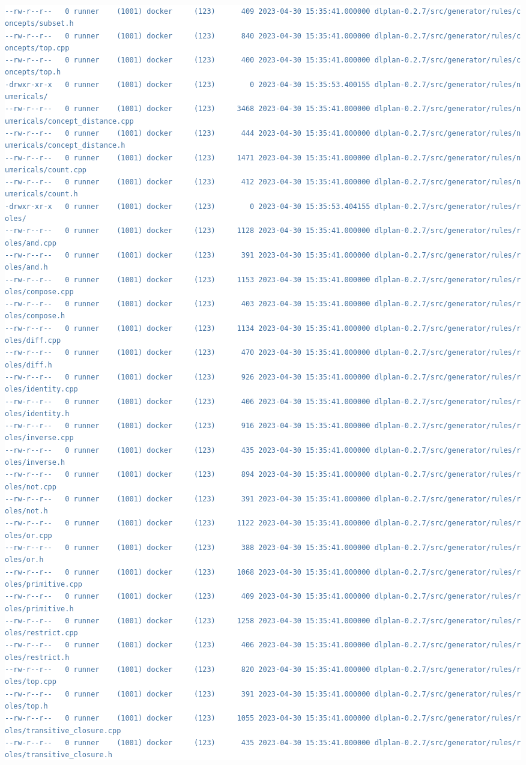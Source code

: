 ```diff
--rw-r--r--   0 runner    (1001) docker     (123)      409 2023-04-30 15:35:41.000000 dlplan-0.2.7/src/generator/rules/concepts/subset.h
--rw-r--r--   0 runner    (1001) docker     (123)      840 2023-04-30 15:35:41.000000 dlplan-0.2.7/src/generator/rules/concepts/top.cpp
--rw-r--r--   0 runner    (1001) docker     (123)      400 2023-04-30 15:35:41.000000 dlplan-0.2.7/src/generator/rules/concepts/top.h
-drwxr-xr-x   0 runner    (1001) docker     (123)        0 2023-04-30 15:35:53.400155 dlplan-0.2.7/src/generator/rules/numericals/
--rw-r--r--   0 runner    (1001) docker     (123)     3468 2023-04-30 15:35:41.000000 dlplan-0.2.7/src/generator/rules/numericals/concept_distance.cpp
--rw-r--r--   0 runner    (1001) docker     (123)      444 2023-04-30 15:35:41.000000 dlplan-0.2.7/src/generator/rules/numericals/concept_distance.h
--rw-r--r--   0 runner    (1001) docker     (123)     1471 2023-04-30 15:35:41.000000 dlplan-0.2.7/src/generator/rules/numericals/count.cpp
--rw-r--r--   0 runner    (1001) docker     (123)      412 2023-04-30 15:35:41.000000 dlplan-0.2.7/src/generator/rules/numericals/count.h
-drwxr-xr-x   0 runner    (1001) docker     (123)        0 2023-04-30 15:35:53.404155 dlplan-0.2.7/src/generator/rules/roles/
--rw-r--r--   0 runner    (1001) docker     (123)     1128 2023-04-30 15:35:41.000000 dlplan-0.2.7/src/generator/rules/roles/and.cpp
--rw-r--r--   0 runner    (1001) docker     (123)      391 2023-04-30 15:35:41.000000 dlplan-0.2.7/src/generator/rules/roles/and.h
--rw-r--r--   0 runner    (1001) docker     (123)     1153 2023-04-30 15:35:41.000000 dlplan-0.2.7/src/generator/rules/roles/compose.cpp
--rw-r--r--   0 runner    (1001) docker     (123)      403 2023-04-30 15:35:41.000000 dlplan-0.2.7/src/generator/rules/roles/compose.h
--rw-r--r--   0 runner    (1001) docker     (123)     1134 2023-04-30 15:35:41.000000 dlplan-0.2.7/src/generator/rules/roles/diff.cpp
--rw-r--r--   0 runner    (1001) docker     (123)      470 2023-04-30 15:35:41.000000 dlplan-0.2.7/src/generator/rules/roles/diff.h
--rw-r--r--   0 runner    (1001) docker     (123)      926 2023-04-30 15:35:41.000000 dlplan-0.2.7/src/generator/rules/roles/identity.cpp
--rw-r--r--   0 runner    (1001) docker     (123)      406 2023-04-30 15:35:41.000000 dlplan-0.2.7/src/generator/rules/roles/identity.h
--rw-r--r--   0 runner    (1001) docker     (123)      916 2023-04-30 15:35:41.000000 dlplan-0.2.7/src/generator/rules/roles/inverse.cpp
--rw-r--r--   0 runner    (1001) docker     (123)      435 2023-04-30 15:35:41.000000 dlplan-0.2.7/src/generator/rules/roles/inverse.h
--rw-r--r--   0 runner    (1001) docker     (123)      894 2023-04-30 15:35:41.000000 dlplan-0.2.7/src/generator/rules/roles/not.cpp
--rw-r--r--   0 runner    (1001) docker     (123)      391 2023-04-30 15:35:41.000000 dlplan-0.2.7/src/generator/rules/roles/not.h
--rw-r--r--   0 runner    (1001) docker     (123)     1122 2023-04-30 15:35:41.000000 dlplan-0.2.7/src/generator/rules/roles/or.cpp
--rw-r--r--   0 runner    (1001) docker     (123)      388 2023-04-30 15:35:41.000000 dlplan-0.2.7/src/generator/rules/roles/or.h
--rw-r--r--   0 runner    (1001) docker     (123)     1068 2023-04-30 15:35:41.000000 dlplan-0.2.7/src/generator/rules/roles/primitive.cpp
--rw-r--r--   0 runner    (1001) docker     (123)      409 2023-04-30 15:35:41.000000 dlplan-0.2.7/src/generator/rules/roles/primitive.h
--rw-r--r--   0 runner    (1001) docker     (123)     1258 2023-04-30 15:35:41.000000 dlplan-0.2.7/src/generator/rules/roles/restrict.cpp
--rw-r--r--   0 runner    (1001) docker     (123)      406 2023-04-30 15:35:41.000000 dlplan-0.2.7/src/generator/rules/roles/restrict.h
--rw-r--r--   0 runner    (1001) docker     (123)      820 2023-04-30 15:35:41.000000 dlplan-0.2.7/src/generator/rules/roles/top.cpp
--rw-r--r--   0 runner    (1001) docker     (123)      391 2023-04-30 15:35:41.000000 dlplan-0.2.7/src/generator/rules/roles/top.h
--rw-r--r--   0 runner    (1001) docker     (123)     1055 2023-04-30 15:35:41.000000 dlplan-0.2.7/src/generator/rules/roles/transitive_closure.cpp
--rw-r--r--   0 runner    (1001) docker     (123)      435 2023-04-30 15:35:41.000000 dlplan-0.2.7/src/generator/rules/roles/transitive_closure.h
```